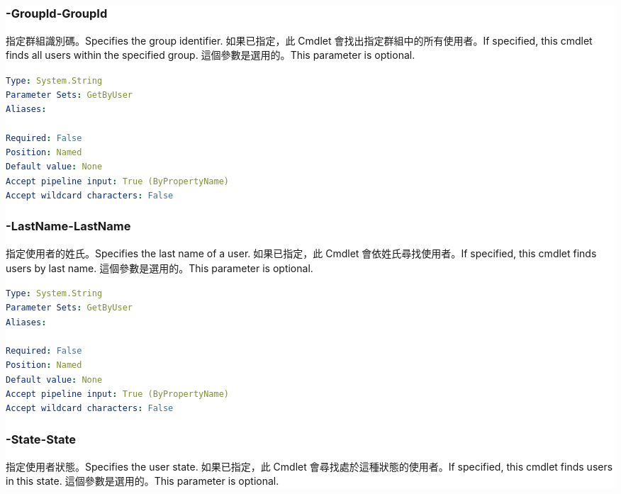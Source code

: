 ### <span data-ttu-id="b2a4b-134">-GroupId</span><span class="sxs-lookup"><span data-stu-id="b2a4b-134">-GroupId</span></span>
<span data-ttu-id="b2a4b-135">指定群組識別碼。</span><span class="sxs-lookup"><span data-stu-id="b2a4b-135">Specifies the group identifier.</span></span>
<span data-ttu-id="b2a4b-136">如果已指定，此 Cmdlet 會找出指定群組中的所有使用者。</span><span class="sxs-lookup"><span data-stu-id="b2a4b-136">If specified, this cmdlet finds all users within the specified group.</span></span>
<span data-ttu-id="b2a4b-137">這個參數是選用的。</span><span class="sxs-lookup"><span data-stu-id="b2a4b-137">This parameter is optional.</span></span>

```yaml
Type: System.String
Parameter Sets: GetByUser
Aliases:

Required: False
Position: Named
Default value: None
Accept pipeline input: True (ByPropertyName)
Accept wildcard characters: False
```

### <span data-ttu-id="b2a4b-138">-LastName</span><span class="sxs-lookup"><span data-stu-id="b2a4b-138">-LastName</span></span>
<span data-ttu-id="b2a4b-139">指定使用者的姓氏。</span><span class="sxs-lookup"><span data-stu-id="b2a4b-139">Specifies the last name of a user.</span></span>
<span data-ttu-id="b2a4b-140">如果已指定，此 Cmdlet 會依姓氏尋找使用者。</span><span class="sxs-lookup"><span data-stu-id="b2a4b-140">If specified, this cmdlet finds users by last name.</span></span>
<span data-ttu-id="b2a4b-141">這個參數是選用的。</span><span class="sxs-lookup"><span data-stu-id="b2a4b-141">This parameter is optional.</span></span>

```yaml
Type: System.String
Parameter Sets: GetByUser
Aliases:

Required: False
Position: Named
Default value: None
Accept pipeline input: True (ByPropertyName)
Accept wildcard characters: False
```

### <span data-ttu-id="b2a4b-142">-State</span><span class="sxs-lookup"><span data-stu-id="b2a4b-142">-State</span></span>
<span data-ttu-id="b2a4b-143">指定使用者狀態。</span><span class="sxs-lookup"><span data-stu-id="b2a4b-143">Specifies the user state.</span></span>
<span data-ttu-id="b2a4b-144">如果已指定，此 Cmdlet 會尋找處於這種狀態的使用者。</span><span class="sxs-lookup"><span data-stu-id="b2a4b-144">If specified, this cmdlet finds users in this state.</span></span>
<span data-ttu-id="b2a4b-145">這個參數是選用的。</span><span class="sxs-lookup"><span data-stu-id="b2a4b-145">This parameter is optional.</span></span>
